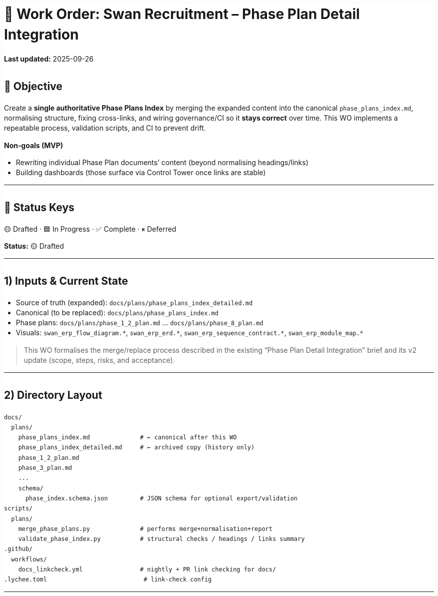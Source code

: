 # 📝 Work Order: Swan Recruitment – Phase Plan Detail Integration

**Last updated:** 2025-09-26

## 🎯 Objective
Create a **single authoritative Phase Plans Index** by merging the expanded content into the canonical `phase_plans_index.md`, normalising structure, fixing cross-links, and wiring governance/CI so it **stays correct** over time. This WO implements a repeatable process, validation scripts, and CI to prevent drift.

**Non‑goals (MVP)**
- Rewriting individual Phase Plan documents’ content (beyond normalising headings/links)
- Building dashboards (those surface via Control Tower once links are stable)

---

## 🔑 Status Keys
🟡 Drafted · 🟦 In Progress · ✅ Complete · ⏸ Deferred  

**Status:** 🟡 Drafted

---

## 1) Inputs & Current State
- Source of truth (expanded): `docs/plans/phase_plans_index_detailed.md`
- Canonical (to be replaced): `docs/plans/phase_plans_index.md`
- Phase plans: `docs/plans/phase_1_2_plan.md` … `docs/plans/phase_8_plan.md`
- Visuals: `swan_erp_flow_diagram.*`, `swan_erp_erd.*`, `swan_erp_sequence_contract.*`, `swan_erp_module_map.*`

> This WO formalises the merge/replace process described in the existing “Phase Plan Detail Integration” brief and its v2 update (scope, steps, risks, and acceptance).

---

## 2) Directory Layout
```
docs/
  plans/
    phase_plans_index.md              # ← canonical after this WO
    phase_plans_index_detailed.md     # ← archived copy (history only)
    phase_1_2_plan.md
    phase_3_plan.md
    ...
    schema/
      phase_index.schema.json         # JSON schema for optional export/validation
scripts/
  plans/
    merge_phase_plans.py              # performs merge+normalisation+report
    validate_phase_index.py           # structural checks / headings / links summary
.github/
  workflows/
    docs_linkcheck.yml                # nightly + PR link checking for docs/
.lychee.toml                           # link-check config
```

---